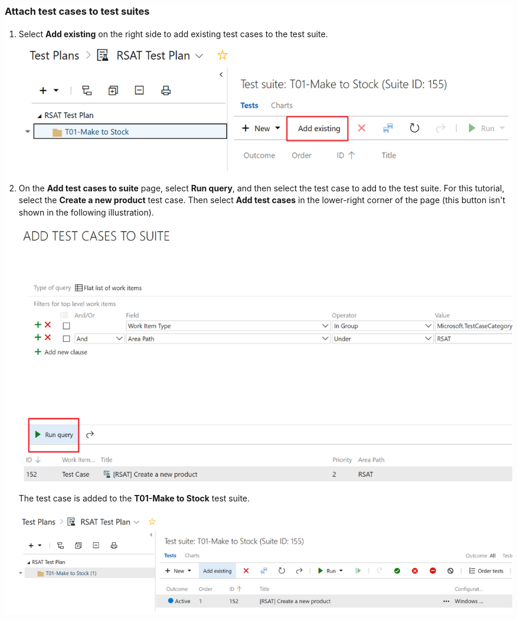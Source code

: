 ### Attach test cases to test suites

1. Select **Add existing** on the right side to add existing test cases to the test suite.

    ![Add existing button](./media/setup_rsa_tool_57.png)

2. On the **Add test cases to suite** page, select **Run query**, and then select the test case to add to the test suite. For this tutorial, select the **Create a new product** test case. Then select **Add test cases** in the lower-right corner of the page (this button isn't shown in the following illustration).

    ![Run query button](./media/setup_rsa_tool_58.png)

    The test case is added to the **T01-Make to Stock** test suite.

    ![Test case added to the test suite](./media/setup_rsa_tool_59.png)
